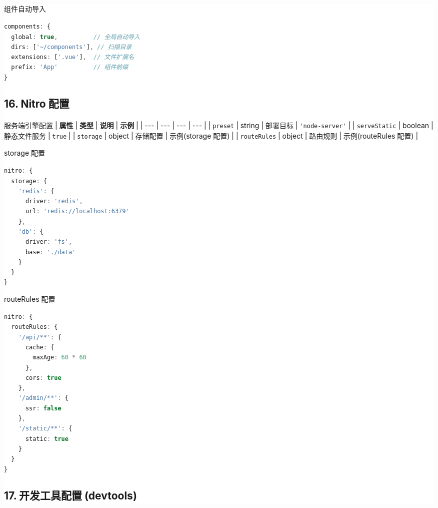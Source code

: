   组件自动导入
  ```typescript
  components: {
    global: true,          // 全局自动导入
    dirs: ['~/components'], // 扫描目录
    extensions: ['.vue'],  // 文件扩展名
    prefix: 'App'          // 组件前缀
  }
  ```
## 16. Nitro 配置

  服务端引擎配置
  |  **属性**  |  **类型**  |  **说明**  |  **示例**  |
  |  ---  |  ---  |  ---  |  ---  |
  |  `preset`  |  string  |  部署目标  |  `'node-server'`  |
  |  `serveStatic`  |  boolean  |  静态文件服务  |  `true`  |
  |  `storage`  |  object  |  存储配置  |  示例(storage 配置)  |
  |  `routeRules`  |  object  |  路由规则  |  示例(routeRules 配置)  |

  storage 配置
  ```typescript
  nitro: {
    storage: {
      'redis': {
        driver: 'redis',
        url: 'redis://localhost:6379'
      },
      'db': {
        driver: 'fs',
        base: './data'
      }
    }
  }
  ```

  routeRules 配置
  ```typescript
  nitro: {
    routeRules: {
      '/api/**': { 
        cache: { 
          maxAge: 60 * 60 
        },
        cors: true
      },
      '/admin/**': { 
        ssr: false 
      },
      '/static/**': { 
        static: true 
      }
    }
  }
  ```
## 17. 开发工具配置 (devtools)
